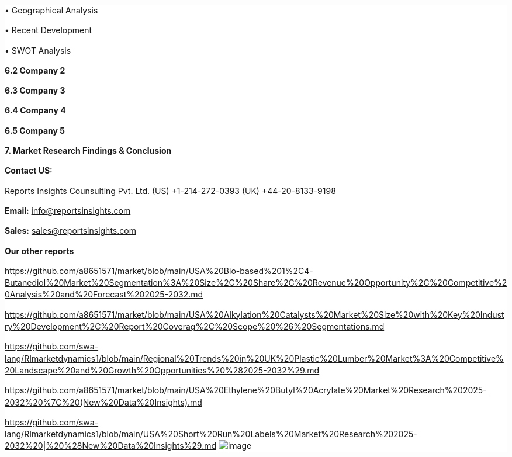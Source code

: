 • Geographical Analysis

• Recent Development

• SWOT Analysis

<strong>6.2 Company 2</strong>

<strong>6.3 Company 3</strong>

<strong>6.4 Company 4</strong>

<strong>6.5 Company 5</strong>

<strong>7. Market Research Findings &amp; Conclusion</strong>

<strong>Contact US:</strong>

Reports Insights Counsulting Pvt. Ltd.
(US) +1-214-272-0393
(UK) +44-20-8133-9198
<p class=""""><b>Email:</b> <a href=mailto:info@reportsinsights.com>info@reportsinsights.com</a></p>
<p class=""""><b>Sales:</b> <a href=mailto:sales@reportsinsights.com>sales@reportsinsights.com</a></p>

<strong>Our other reports</strong>

<a href=https://github.com/a8651571/market/blob/main/USA%20Bio-based%201%2C4-Butanediol%20Market%20Segmentation%3A%20Size%2C%20Share%2C%20Revenue%20Opportunity%2C%20Competitive%20Analysis%20and%20Forecast%202025-2032.md>https://github.com/a8651571/market/blob/main/USA%20Bio-based%201%2C4-Butanediol%20Market%20Segmentation%3A%20Size%2C%20Share%2C%20Revenue%20Opportunity%2C%20Competitive%20Analysis%20and%20Forecast%202025-2032.md</a>

<a href=https://github.com/a8651571/market/blob/main/USA%20Alkylation%20Catalysts%20Market%20Size%20with%20Key%20Industry%20Development%2C%20Report%20Coverag%2C%20Scope%20%26%20Segmentations.md>https://github.com/a8651571/market/blob/main/USA%20Alkylation%20Catalysts%20Market%20Size%20with%20Key%20Industry%20Development%2C%20Report%20Coverag%2C%20Scope%20%26%20Segmentations.md</a>

<a href=https://github.com/swa-lang/RImarketdynamics1/blob/main/Regional%20Trends%20in%20UK%20Plastic%20Lumber%20Market%3A%20Competitive%20Landscape%20and%20Growth%20Opportunities%20%282025-2032%29.md>https://github.com/swa-lang/RImarketdynamics1/blob/main/Regional%20Trends%20in%20UK%20Plastic%20Lumber%20Market%3A%20Competitive%20Landscape%20and%20Growth%20Opportunities%20%282025-2032%29.md</a>

<a href=https://github.com/a8651571/market/blob/main/USA%20Ethylene%20Butyl%20Acrylate%20Market%20Research%202025-2032%20%7C%20(New%20Data%20Insights).md>https://github.com/a8651571/market/blob/main/USA%20Ethylene%20Butyl%20Acrylate%20Market%20Research%202025-2032%20%7C%20(New%20Data%20Insights).md</a>

<a href=https://github.com/swa-lang/RImarketdynamics1/blob/main/USA%20Short%20Run%20Labels%20Market%20Research%202025-2032%20|%20%28New%20Data%20Insights%29.md>https://github.com/swa-lang/RImarketdynamics1/blob/main/USA%20Short%20Run%20Labels%20Market%20Research%202025-2032%20|%20%28New%20Data%20Insights%29.md</a>
![image](https://github.com/user-attachments/assets/338fa6ad-0299-44d3-b9bb-966effdecf73)
